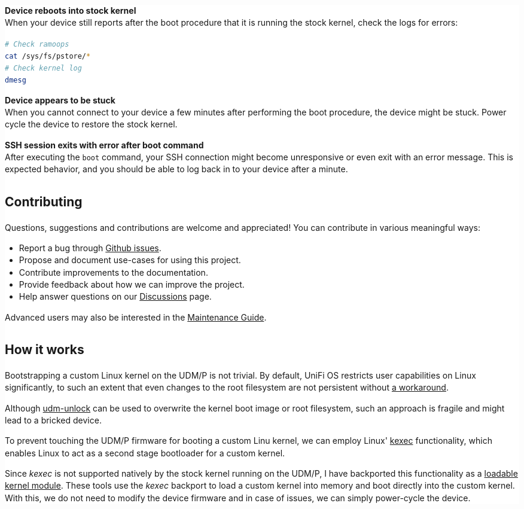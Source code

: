 **Device reboots into stock kernel**  
When your device still reports after the boot procedure that it is running the
stock kernel, check the logs for errors:
```bash
# Check ramoops
cat /sys/fs/pstore/*
# Check kernel log
dmesg
```

**Device appears to be stuck**  
When you cannot connect to your device a few minutes after performing the boot
procedure, the device might be stuck. Power cycle the device to restore
the stock kernel.

**SSH session exits with error after boot command**  
After executing the `boot` command, your SSH connection might become unresponsive
or even exit with an error message. This is expected behavior, and you should
be able to log back in to your device after a minute.

## Contributing
Questions, suggestions and contributions are welcome and appreciated!
You can contribute in various meaningful ways:

* Report a bug through [Github issues](https://github.com/fabianishere/udm-kernel-tools/issues).
* Propose and document use-cases for using this project.
* Contribute improvements to the documentation.  
* Provide feedback about how we can improve the project.
* Help answer questions on our [Discussions](https://github.com/fabianishere/udm-kernel-tools/discussions) page.

Advanced users may also be interested in the [Maintenance Guide](MAINTENANCE.md).

## How it works
Bootstrapping a custom Linux kernel on the UDM/P is not trivial. By default,
UniFi OS restricts user capabilities on Linux significantly, to such an extent
that even changes to the root filesystem are not persistent without [a workaround](https://github.com/boostchicken/udm-utilities/tree/master/on-boot-script).

Although [udm-unlock](https://github.com/fabianishere/udm-unlock) can be used
to overwrite the kernel boot image or root filesystem, such an approach is fragile
and might lead to a bricked device.  

To prevent touching the UDM/P firmware for booting a custom Linu kernel, we can
employ Linux' [kexec](https://en.wikipedia.org/wiki/Kexec) functionality, which
enables Linux to act as a second stage bootloader for a custom kernel. 

Since _kexec_ is not supported natively by the stock kernel running on the
UDM/P, I have backported this functionality as a 
[loadable kernel module](https://github.com/fabianishere/kexec-mod).
These tools use the _kexec_ backport to load a custom kernel into memory and boot
directly into the custom kernel. With this, we do not need to modify the device
firmware and in case of issues, we can simply power-cycle the device.
